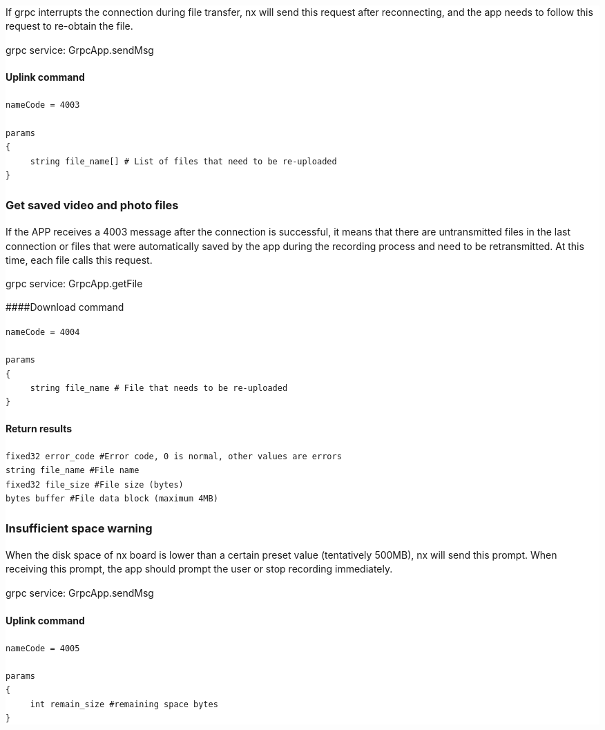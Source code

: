 If grpc interrupts the connection during file transfer, nx will send this request after reconnecting, and the app needs to follow this request to re-obtain the file.

grpc service: GrpcApp.sendMsg

#### Uplink command

```Nginx
nameCode = 4003

params
{
     string file_name[] # List of files that need to be re-uploaded
}
```

### Get saved video and photo files

If the APP receives a 4003 message after the connection is successful, it means that there are untransmitted files in the last connection or files that were automatically saved by the app during the recording process and need to be retransmitted. At this time, each file calls this request.

grpc service: GrpcApp.getFile

####Download command

```Nginx
nameCode = 4004

params
{
     string file_name # File that needs to be re-uploaded
}
```

#### Return results

```Nginx
fixed32 error_code #Error code, 0 is normal, other values ​​are errors
string file_name #File name
fixed32 file_size #File size (bytes)
bytes buffer #File data block (maximum 4MB)
```

### Insufficient space warning

When the disk space of nx board is lower than a certain preset value (tentatively 500MB), nx will send this prompt. When receiving this prompt, the app should prompt the user or stop recording immediately.

grpc service: GrpcApp.sendMsg

#### Uplink command

```Nginx
nameCode = 4005

params
{
     int remain_size #remaining space bytes
}
```

